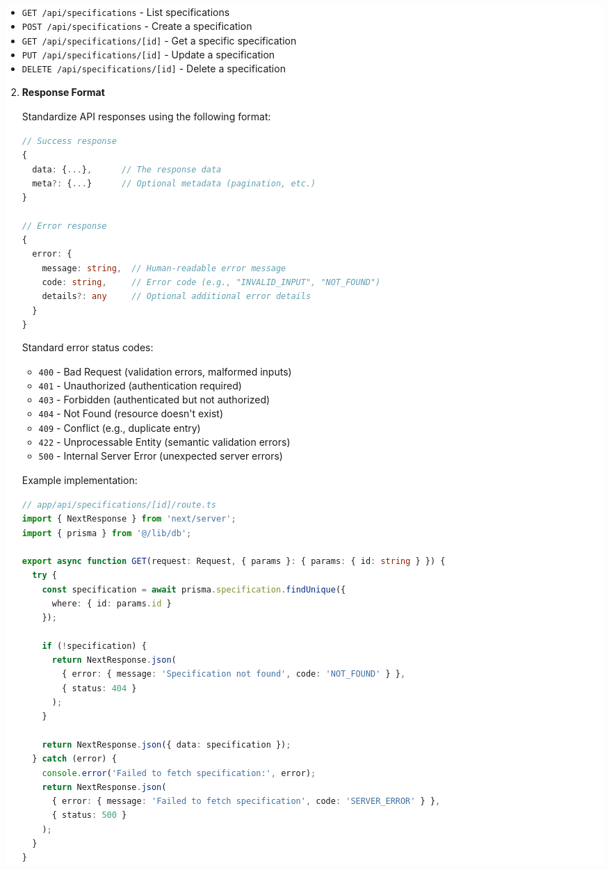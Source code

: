    - `GET /api/specifications` - List specifications
   - `POST /api/specifications` - Create a specification
   - `GET /api/specifications/[id]` - Get a specific specification
   - `PUT /api/specifications/[id]` - Update a specification
   - `DELETE /api/specifications/[id]` - Delete a specification

2. **Response Format**

   Standardize API responses using the following format:

   ```typescript
   // Success response
   {
     data: {...},      // The response data
     meta?: {...}      // Optional metadata (pagination, etc.)
   }

   // Error response
   {
     error: {
       message: string,  // Human-readable error message
       code: string,     // Error code (e.g., "INVALID_INPUT", "NOT_FOUND")
       details?: any     // Optional additional error details
     }
   }
   ```
   
   Standard error status codes:
   - `400` - Bad Request (validation errors, malformed inputs)
   - `401` - Unauthorized (authentication required)
   - `403` - Forbidden (authenticated but not authorized)
   - `404` - Not Found (resource doesn't exist)
   - `409` - Conflict (e.g., duplicate entry)
   - `422` - Unprocessable Entity (semantic validation errors)
   - `500` - Internal Server Error (unexpected server errors)

   Example implementation:
   
   ```typescript
   // app/api/specifications/[id]/route.ts
   import { NextResponse } from 'next/server';
   import { prisma } from '@/lib/db';
   
   export async function GET(request: Request, { params }: { params: { id: string } }) {
     try {
       const specification = await prisma.specification.findUnique({
         where: { id: params.id }
       });
       
       if (!specification) {
         return NextResponse.json(
           { error: { message: 'Specification not found', code: 'NOT_FOUND' } },
           { status: 404 }
         );
       }
       
       return NextResponse.json({ data: specification });
     } catch (error) {
       console.error('Failed to fetch specification:', error);
       return NextResponse.json(
         { error: { message: 'Failed to fetch specification', code: 'SERVER_ERROR' } },
         { status: 500 }
       );
     }
   }
   ```
